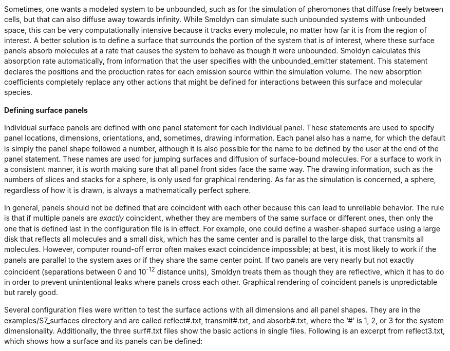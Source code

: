Sometimes, one wants a modeled system to be unbounded, such as for the
simulation of pheromones that diffuse freely between cells, but that can
also diffuse away towards infinity. While Smoldyn can simulate such
unbounded systems with unbounded space, this can be very computationally
intensive because it tracks every molecule, no matter how far it is from
the region of interest. A better solution is to define a surface that
surrounds the portion of the system that is of interest, where these
surface panels absorb molecules at a rate that causes the system to
behave as though it were unbounded. Smoldyn calculates this absorption
rate automatically, from information that the user specifies with the
unbounded\_emitter statement. This statement declares the positions and
the production rates for each emission source within the simulation
volume. The new absorption coefficients completely replace any other
actions that might be defined for interactions between this surface and
molecular species.

**Defining surface panels**

Individual surface panels are defined with one panel statement for each
individual panel. These statements are used to specify panel locations,
dimensions, orientations, and, sometimes, drawing information. Each
panel also has a name, for which the default is simply the panel shape
followed a number, although it is also possible for the name to be
defined by the user at the end of the panel statement. These names are
used for jumping surfaces and diffusion of surface-bound molecules. For
a surface to work in a consistent manner, it is worth making sure that
all panel front sides face the same way. The drawing information, such
as the numbers of slices and stacks for a sphere, is only used for
graphical rendering. As far as the simulation is concerned, a sphere,
regardless of how it is drawn, is always a mathematically perfect
sphere.

In general, panels should not be defined that are coincident with each
other because this can lead to unreliable behavior. The rule is that if
multiple panels are *exactly* coincident, whether they are members of
the same surface or different ones, then only the one that is defined
last in the configuration file is in effect. For example, one could
define a washer-shaped surface using a large disk that reflects all
molecules and a small disk, which has the same center and is parallel to
the large disk, that transmits all molecules. However, computer
round-off error often makes exact coincidence impossible; at best, it is
most likely to work if the panels are parallel to the system axes or if
they share the same center point. If two panels are very nearly but not
exactly coincident (separations between 0 and 10<sup>-12</sup> distance
units), Smoldyn treats them as though they are reflective, which it has
to do in order to prevent unintentional leaks where panels cross each
other. Graphical rendering of coincident panels is unpredictable but
rarely good.

Several configuration files were written to test the surface actions
with all dimensions and all panel shapes. They are in the
examples/S7\_surfaces directory and are called reflect\#.txt,
transmit\#.txt, and absorb\#.txt, where the ‘\#’ is 1, 2, or 3 for the
system dimensionality. Additionally, the three surf\#.txt files show the
basic actions in single files. Following is an excerpt from
reflect3.txt, which shows how a surface and its panels can be defined:

